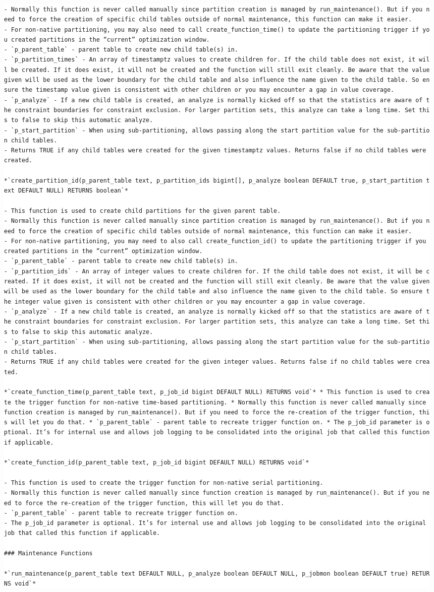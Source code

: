  ```
- Normally this function is never called manually since partition creation is managed by run_maintenance(). But if you need to force the creation of specific child tables outside of normal maintenance, this function can make it easier.
- For non-native partitioning, you may also need to call create_function_time() to update the partitioning trigger if you created partitions in the “current” optimization window.
- `p_parent_table` - parent table to create new child table(s) in.
- `p_partition_times` - An array of timestamptz values to create children for. If the child table does not exist, it will be created. If it does exist, it will not be created and the function will still exit cleanly. Be aware that the value given will be used as the lower boundary for the child table and also influence the name given to the child table. So ensure the timestamp value given is consistent with other children or you may encounter a gap in value coverage.
- `p_analyze` - If a new child table is created, an analyze is normally kicked off so that the statistics are aware of the constraint boundaries for constraint exclusion. For larger partition sets, this analyze can take a long time. Set this to false to skip this automatic analyze.
- `p_start_partition` - When using sub-partitioning, allows passing along the start partition value for the sub-partition child tables.
- Returns TRUE if any child tables were created for the given timestamptz values. Returns false if no child tables were created.

*`create_partition_id(p_parent_table text, p_partition_ids bigint[], p_analyze boolean DEFAULT true, p_start_partition text DEFAULT NULL) RETURNS boolean`*

- This function is used to create child partitions for the given parent table.
- Normally this function is never called manually since partition creation is managed by run_maintenance(). But if you need to force the creation of specific child tables outside of normal maintenance, this function can make it easier.
- For non-native partitioning, you may need to also call create_function_id() to update the partitioning trigger if you created partitions in the “current” optimization window.
- `p_parent_table` - parent table to create new child table(s) in.
- `p_partition_ids` - An array of integer values to create children for. If the child table does not exist, it will be created. If it does exist, it will not be created and the function will still exit cleanly. Be aware that the value given will be used as the lower boundary for the child table and also influence the name given to the child table. So ensure the integer value given is consistent with other children or you may encounter a gap in value coverage.
- `p_analyze` - If a new child table is created, an analyze is normally kicked off so that the statistics are aware of the constraint boundaries for constraint exclusion. For larger partition sets, this analyze can take a long time. Set this to false to skip this automatic analyze.
- `p_start_partition` - When using sub-partitioning, allows passing along the start partition value for the sub-partition child tables.
- Returns TRUE if any child tables were created for the given integer values. Returns false if no child tables were created.

*`create_function_time(p_parent_table text, p_job_id bigint DEFAULT NULL) RETURNS void`* * This function is used to create the trigger function for non-native time-based partitioning. * Normally this function is never called manually since function creation is managed by run_maintenance(). But if you need to force the re-creation of the trigger function, this will let you do that. * `p_parent_table` - parent table to recreate trigger function on. * The p_job_id parameter is optional. It’s for internal use and allows job logging to be consolidated into the original job that called this function if applicable.

*`create_function_id(p_parent_table text, p_job_id bigint DEFAULT NULL) RETURNS void`*

- This function is used to create the trigger function for non-native serial partitioning.
- Normally this function is never called manually since function creation is managed by run_maintenance(). But if you need to force the re-creation of the trigger function, this will let you do that.
- `p_parent_table` - parent table to recreate trigger function on.
- The p_job_id parameter is optional. It’s for internal use and allows job logging to be consolidated into the original job that called this function if applicable.

### Maintenance Functions

*`run_maintenance(p_parent_table text DEFAULT NULL, p_analyze boolean DEFAULT NULL, p_jobmon boolean DEFAULT true) RETURNS void`*
  ```